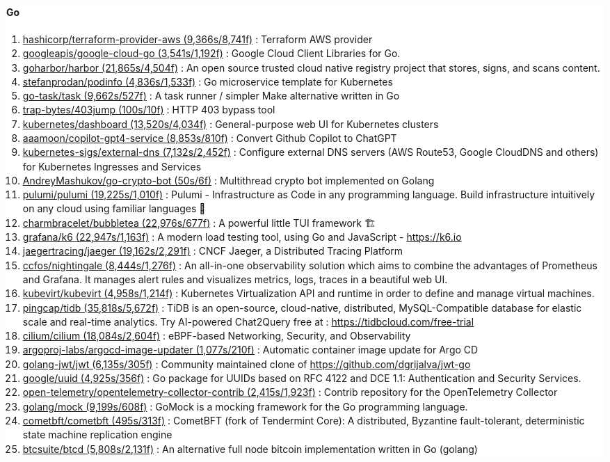 #### Go
1. [hashicorp/terraform-provider-aws (9,366s/8,741f)](https://github.com/hashicorp/terraform-provider-aws) : Terraform AWS provider
2. [googleapis/google-cloud-go (3,541s/1,192f)](https://github.com/googleapis/google-cloud-go) : Google Cloud Client Libraries for Go.
3. [goharbor/harbor (21,865s/4,504f)](https://github.com/goharbor/harbor) : An open source trusted cloud native registry project that stores, signs, and scans content.
4. [stefanprodan/podinfo (4,836s/1,533f)](https://github.com/stefanprodan/podinfo) : Go microservice template for Kubernetes
5. [go-task/task (9,662s/527f)](https://github.com/go-task/task) : A task runner / simpler Make alternative written in Go
6. [trap-bytes/403jump (100s/10f)](https://github.com/trap-bytes/403jump) : HTTP 403 bypass tool
7. [kubernetes/dashboard (13,520s/4,034f)](https://github.com/kubernetes/dashboard) : General-purpose web UI for Kubernetes clusters
8. [aaamoon/copilot-gpt4-service (8,853s/810f)](https://github.com/aaamoon/copilot-gpt4-service) : Convert Github Copilot to ChatGPT
9. [kubernetes-sigs/external-dns (7,132s/2,452f)](https://github.com/kubernetes-sigs/external-dns) : Configure external DNS servers (AWS Route53, Google CloudDNS and others) for Kubernetes Ingresses and Services
10. [AndreyMashukov/go-crypto-bot (50s/6f)](https://github.com/AndreyMashukov/go-crypto-bot) : Multithread crypto bot implemented on Golang
11. [pulumi/pulumi (19,225s/1,010f)](https://github.com/pulumi/pulumi) : Pulumi - Infrastructure as Code in any programming language. Build infrastructure intuitively on any cloud using familiar languages 🚀
12. [charmbracelet/bubbletea (22,976s/677f)](https://github.com/charmbracelet/bubbletea) : A powerful little TUI framework 🏗
13. [grafana/k6 (22,947s/1,163f)](https://github.com/grafana/k6) : A modern load testing tool, using Go and JavaScript - https://k6.io
14. [jaegertracing/jaeger (19,162s/2,291f)](https://github.com/jaegertracing/jaeger) : CNCF Jaeger, a Distributed Tracing Platform
15. [ccfos/nightingale (8,444s/1,276f)](https://github.com/ccfos/nightingale) : An all-in-one observability solution which aims to combine the advantages of Prometheus and Grafana. It manages alert rules and visualizes metrics, logs, traces in a beautiful web UI.
16. [kubevirt/kubevirt (4,958s/1,214f)](https://github.com/kubevirt/kubevirt) : Kubernetes Virtualization API and runtime in order to define and manage virtual machines.
17. [pingcap/tidb (35,818s/5,672f)](https://github.com/pingcap/tidb) : TiDB is an open-source, cloud-native, distributed, MySQL-Compatible database for elastic scale and real-time analytics. Try AI-powered Chat2Query free at : https://tidbcloud.com/free-trial
18. [cilium/cilium (18,084s/2,604f)](https://github.com/cilium/cilium) : eBPF-based Networking, Security, and Observability
19. [argoproj-labs/argocd-image-updater (1,077s/210f)](https://github.com/argoproj-labs/argocd-image-updater) : Automatic container image update for Argo CD
20. [golang-jwt/jwt (6,135s/305f)](https://github.com/golang-jwt/jwt) : Community maintained clone of https://github.com/dgrijalva/jwt-go
21. [google/uuid (4,925s/356f)](https://github.com/google/uuid) : Go package for UUIDs based on RFC 4122 and DCE 1.1: Authentication and Security Services.
22. [open-telemetry/opentelemetry-collector-contrib (2,415s/1,923f)](https://github.com/open-telemetry/opentelemetry-collector-contrib) : Contrib repository for the OpenTelemetry Collector
23. [golang/mock (9,199s/608f)](https://github.com/golang/mock) : GoMock is a mocking framework for the Go programming language.
24. [cometbft/cometbft (495s/313f)](https://github.com/cometbft/cometbft) : CometBFT (fork of Tendermint Core): A distributed, Byzantine fault-tolerant, deterministic state machine replication engine
25. [btcsuite/btcd (5,808s/2,131f)](https://github.com/btcsuite/btcd) : An alternative full node bitcoin implementation written in Go (golang)
